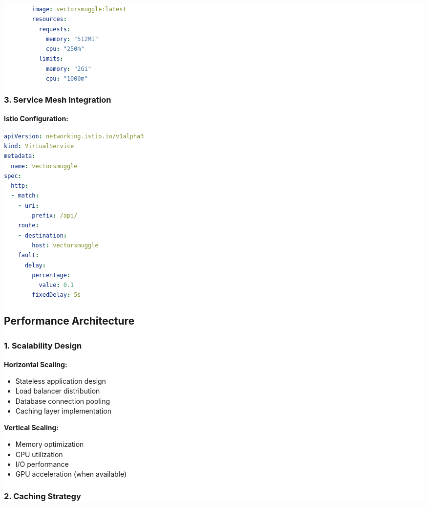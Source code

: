 ```yaml
        image: vectorsmuggle:latest
        resources:
          requests:
            memory: "512Mi"
            cpu: "250m"
          limits:
            memory: "2Gi"
            cpu: "1000m"
```

### 3. Service Mesh Integration

**Istio Configuration:**
```yaml
apiVersion: networking.istio.io/v1alpha3
kind: VirtualService
metadata:
  name: vectorsmuggle
spec:
  http:
  - match:
    - uri:
        prefix: /api/
    route:
    - destination:
        host: vectorsmuggle
    fault:
      delay:
        percentage:
          value: 0.1
        fixedDelay: 5s
```

## Performance Architecture

### 1. Scalability Design

**Horizontal Scaling:**
- Stateless application design
- Load balancer distribution
- Database connection pooling
- Caching layer implementation

**Vertical Scaling:**
- Memory optimization
- CPU utilization
- I/O performance
- GPU acceleration (when available)

### 2. Caching Strategy
